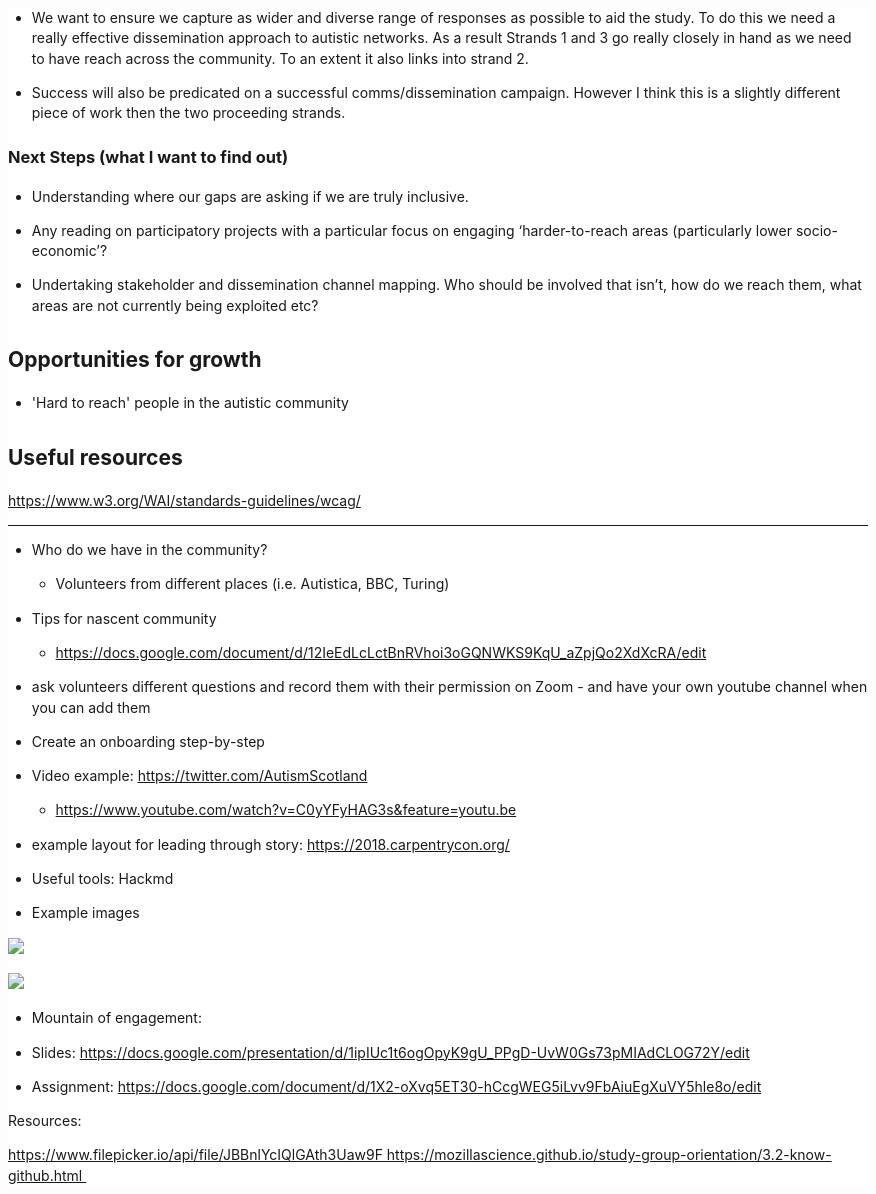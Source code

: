 * We want to ensure we capture as wider and diverse range of responses as possible to aid the study. To do this we need a really effective dissemination approach to autistic networks. As a result Strands 1 and 3 go really closely in hand as we need to have reach across the community. To an extent it also links into strand 2.

* Success will also be predicated on a successful comms/dissemination campaign. However I think this is a slightly different piece of work then the two proceeding strands.

### Next Steps (what I want to find out)

* Understanding where our gaps are asking if we are truly inclusive.

* Any reading on participatory projects with a particular focus on engaging ‘harder-to-reach areas (particularly lower socio-economic’?

* Undertaking stakeholder and dissemination channel mapping. Who should be involved that isn’t, how do we reach them, what areas are not currently being exploited etc?

## Opportunities for growth
  * 'Hard to reach' people in the autistic community  
 
## Useful resources

https://www.w3.org/WAI/standards-guidelines/wcag/

---

- Who do we have in the community?
    - Volunteers from different places (i.e. Autistica, BBC, Turing)
- Tips for nascent community
    - https://docs.google.com/document/d/12IeEdLcLctBnRVhoi3oGQNWKS9KqU_aZpjQo2XdXcRA/edit
- ask volunteers different questions and record them with their permission on Zoom - and have your own youtube channel when you can add them 
- Create an onboarding step-by-step

- Video example: https://twitter.com/AutismScotland
    - https://www.youtube.com/watch?v=C0yYFyHAG3s&feature=youtu.be

- example layout for leading through story: https://2018.carpentrycon.org/

- Useful tools: Hackmd

- Example images

![](https://zenodo.org/api/iiif/v2/0c0188d3-d03c-4830-a6e3-00405f5c22fa:d63c747d-db0c-48fa-bbba-d1a23f03efbd:Community.jpg/full/750,/0/default.jpg)

![](https://zenodo.org/api/iiif/v2/0c0188d3-d03c-4830-a6e3-00405f5c22fa:1adc0f05-a4e7-461f-a8c9-47c12889e45f:Collaboration.jpg/full/750,/0/default.jpg)

- Mountain of engagement:

- Slides: https://docs.google.com/presentation/d/1ipIUc1t6ogOpyK9gU_PPgD-UvW0Gs73pMIAdCLOG72Y/edit
- Assignment: https://docs.google.com/document/d/1X2-oXvq5ET30-hCcgWEG5iLvv9FbAiuEgXuVY5hle8o/edit

Resources:

https://www.filepicker.io/api/file/JBBnlYcIQlGAth3Uaw9F https://mozillascience.github.io/study-group-orientation/3.2-know-github.html 
